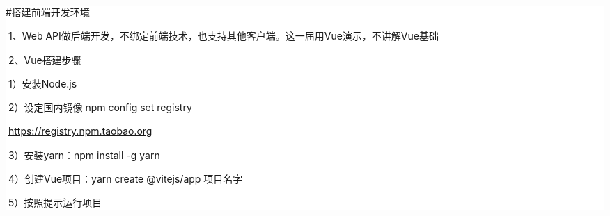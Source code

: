 #搭建前端开发环境

​	1、Web API做后端开发，不绑定前端技术，也支持其他客户端。这一届用Vue演示，不讲解Vue基础

​	2、Vue搭建步骤

​			1）安装Node.js

​			2）设定国内镜像 npm config set registry 

​					https://registry.npm.taobao.org

​			3）安装yarn：npm install -g yarn

​			4）创建Vue项目：yarn create @vitejs/app 项目名字

​			5）按照提示运行项目









